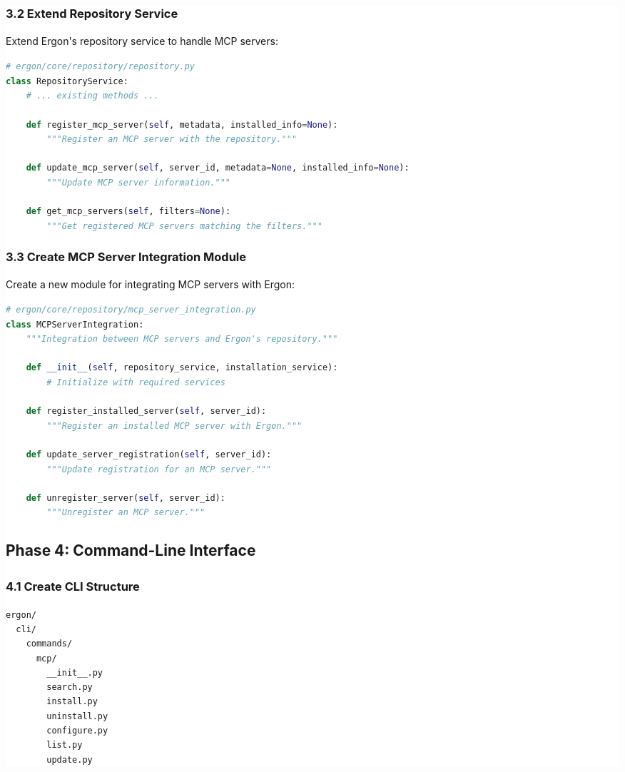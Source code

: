 ### 3.2 Extend Repository Service

Extend Ergon's repository service to handle MCP servers:

```python
# ergon/core/repository/repository.py
class RepositoryService:
    # ... existing methods ...
    
    def register_mcp_server(self, metadata, installed_info=None):
        """Register an MCP server with the repository."""
        
    def update_mcp_server(self, server_id, metadata=None, installed_info=None):
        """Update MCP server information."""
        
    def get_mcp_servers(self, filters=None):
        """Get registered MCP servers matching the filters."""
```

### 3.3 Create MCP Server Integration Module

Create a new module for integrating MCP servers with Ergon:

```python
# ergon/core/repository/mcp_server_integration.py
class MCPServerIntegration:
    """Integration between MCP servers and Ergon's repository."""
    
    def __init__(self, repository_service, installation_service):
        # Initialize with required services
        
    def register_installed_server(self, server_id):
        """Register an installed MCP server with Ergon."""
        
    def update_server_registration(self, server_id):
        """Update registration for an MCP server."""
        
    def unregister_server(self, server_id):
        """Unregister an MCP server."""
```

## Phase 4: Command-Line Interface

### 4.1 Create CLI Structure

```
ergon/
  cli/
    commands/
      mcp/
        __init__.py
        search.py
        install.py
        uninstall.py
        configure.py
        list.py
        update.py
```
